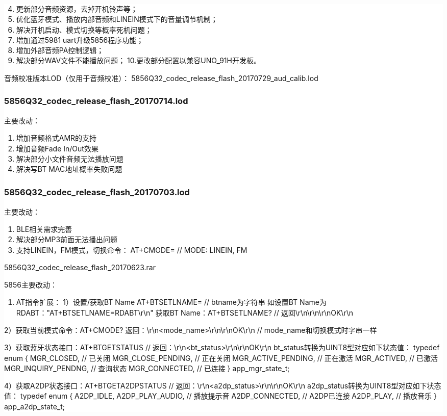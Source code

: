 4. 更新部分音频资源，去掉开机铃声等；
5. 优化蓝牙模式、播放内部音频和LINEIN模式下的音量调节机制；
6. 解决开机启动、模式切换等概率死机问题；
7. 增加通过5981 uart升级5856程序功能；
8. 增加外部音频PA控制逻辑；
9. 解决部分WAV文件不能播放问题；
10.更改部分配置以兼容UNO_91H开发板。


音频校准版本LOD（仅用于音频校准）：
5856Q32_codec_release_flash_20170729_aud_calib.lod


### 5856Q32_codec_release_flash_20170714.lod

主要改动：
1. 增加音频格式AMR的支持
2. 增加音频Fade In/Out效果
3. 解决部分小文件音频无法播放问题
4. 解决写BT MAC地址概率失败问题


### 5856Q32_codec_release_flash_20170703.lod

主要改动：
1. BLE相关需求完善
2. 解决部分MP3前面无法播出问题
3. 支持LINEIN，FM模式，切换命令：
   AT+CMODE=<MODE>  // MODE: LINEIN, FM


5856Q32_codec_release_flash_20170623.rar 

5856主要改动：
1. AT指令扩展：
1）设置/获取BT Name
AT+BTSETLNAME=<btname>  // btname为字符串
如设置BT Name为RDABT："AT+BTSETLNAME=RDABT\r\n"
获取BT Name：AT+BTSETLNAME?  // 返回\r\n<btname>\r\n\r\nOK\r\n

2）获取当前模式命令：AT+CMODE?
返回：\r\n<mode_name>\r\n\r\nOK\r\n                 // mode_name和切换模式时字串一样

3）获取蓝牙状态接口：AT+BTGETSTATUS         // 返回：\r\n<bt_status>\r\n\r\nOK\r\n
bt_status转换为UINT8型对应如下状态值：
typedef enum {
    MGR_CLOSED,                            // 已关闭
    MGR_CLOSE_PENDING,      // 正在关闭
    MGR_ACTIVE_PENDING,     // 正在激活
    MGR_ACTIVED,                           // 已激活
    MGR_INQUIRY_PENDNG,    // 查询状态
    MGR_CONNECTED,                    // 已连接
} app_mgr_state_t;

4）获取A2DP状态接口：AT+BTGETA2DPSTATUS          // 返回：\r\n<a2dp_status>\r\n\r\nOK\r\n
a2dp_status转换为UINT8型对应如下状态值：
typedef enum {
    A2DP_IDLE, 
    A2DP_PLAY_AUDIO,    // 播放提示音
    A2DP_CONNECTED,    // A2DP已连接
    A2DP_PLAY,           // 播放音乐
} app_a2dp_state_t;
